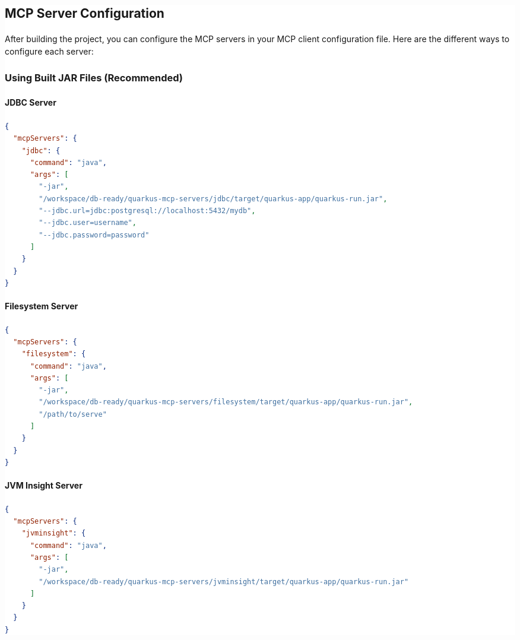 ## MCP Server Configuration

After building the project, you can configure the MCP servers in your MCP client configuration file. Here are the different ways to configure each server:

### Using Built JAR Files (Recommended)

#### JDBC Server
```json
{
  "mcpServers": {
    "jdbc": {
      "command": "java",
      "args": [
        "-jar",
        "/workspace/db-ready/quarkus-mcp-servers/jdbc/target/quarkus-app/quarkus-run.jar",
        "--jdbc.url=jdbc:postgresql://localhost:5432/mydb",
        "--jdbc.user=username",
        "--jdbc.password=password"
      ]
    }
  }
}
```

#### Filesystem Server
```json
{
  "mcpServers": {
    "filesystem": {
      "command": "java",
      "args": [
        "-jar",
        "/workspace/db-ready/quarkus-mcp-servers/filesystem/target/quarkus-app/quarkus-run.jar",
        "/path/to/serve"
      ]
    }
  }
}
```

#### JVM Insight Server
```json
{
  "mcpServers": {
    "jvminsight": {
      "command": "java",
      "args": [
        "-jar",
        "/workspace/db-ready/quarkus-mcp-servers/jvminsight/target/quarkus-app/quarkus-run.jar"
      ]
    }
  }
}
```
